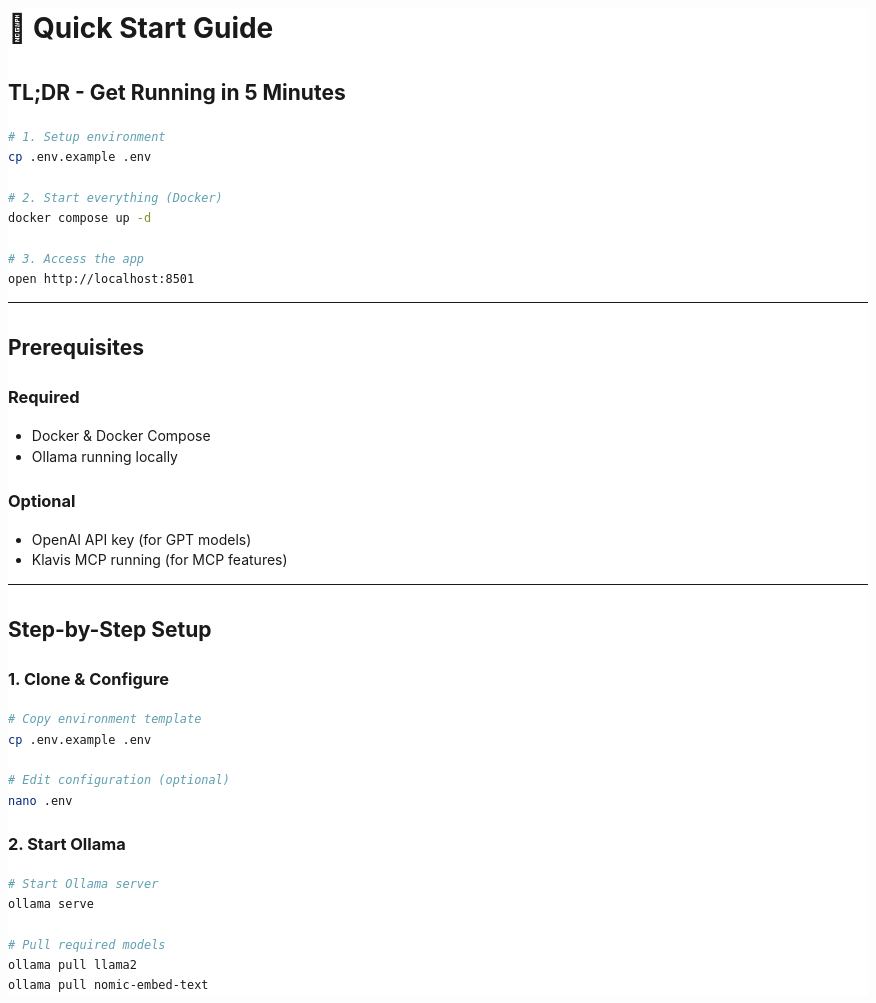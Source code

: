# 🚀 Quick Start Guide

## TL;DR - Get Running in 5 Minutes

```bash
# 1. Setup environment
cp .env.example .env

# 2. Start everything (Docker)
docker compose up -d

# 3. Access the app
open http://localhost:8501
```

---

## Prerequisites

### Required
- Docker & Docker Compose
- Ollama running locally

### Optional
- OpenAI API key (for GPT models)
- Klavis MCP running (for MCP features)

---

## Step-by-Step Setup

### 1. Clone & Configure
```bash
# Copy environment template
cp .env.example .env

# Edit configuration (optional)
nano .env
```

### 2. Start Ollama
```bash
# Start Ollama server
ollama serve

# Pull required models
ollama pull llama2
ollama pull nomic-embed-text
```
